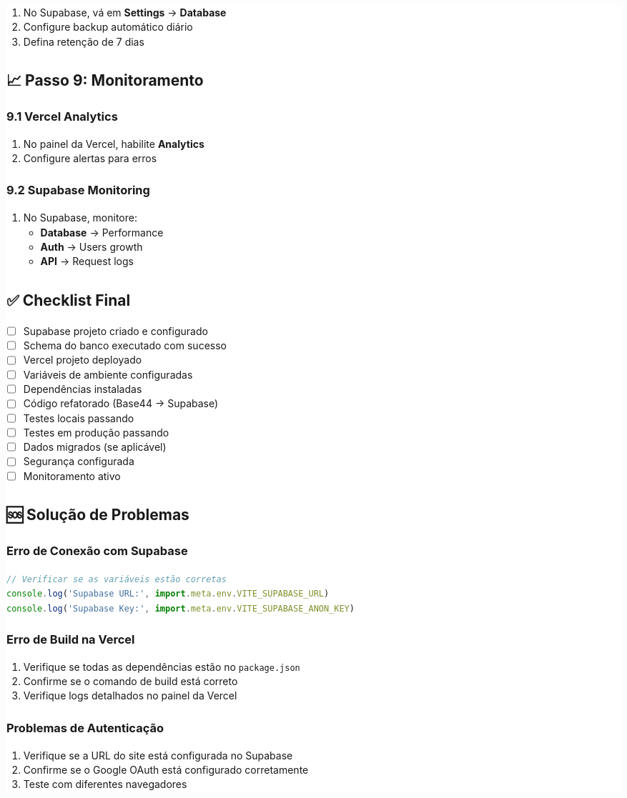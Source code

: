 1. No Supabase, vá em **Settings** → **Database**
2. Configure backup automático diário
3. Defina retenção de 7 dias

## 📈 Passo 9: Monitoramento

### 9.1 Vercel Analytics

1. No painel da Vercel, habilite **Analytics**
2. Configure alertas para erros

### 9.2 Supabase Monitoring

1. No Supabase, monitore:
   - **Database** → Performance
   - **Auth** → Users growth
   - **API** → Request logs

## ✅ Checklist Final

- [ ] Supabase projeto criado e configurado
- [ ] Schema do banco executado com sucesso
- [ ] Vercel projeto deployado
- [ ] Variáveis de ambiente configuradas
- [ ] Dependências instaladas
- [ ] Código refatorado (Base44 → Supabase)
- [ ] Testes locais passando
- [ ] Testes em produção passando
- [ ] Dados migrados (se aplicável)
- [ ] Segurança configurada
- [ ] Monitoramento ativo

## 🆘 Solução de Problemas

### Erro de Conexão com Supabase

```javascript
// Verificar se as variáveis estão corretas
console.log('Supabase URL:', import.meta.env.VITE_SUPABASE_URL)
console.log('Supabase Key:', import.meta.env.VITE_SUPABASE_ANON_KEY)
```

### Erro de Build na Vercel

1. Verifique se todas as dependências estão no `package.json`
2. Confirme se o comando de build está correto
3. Verifique logs detalhados no painel da Vercel

### Problemas de Autenticação

1. Verifique se a URL do site está configurada no Supabase
2. Confirme se o Google OAuth está configurado corretamente
3. Teste com diferentes navegadores
